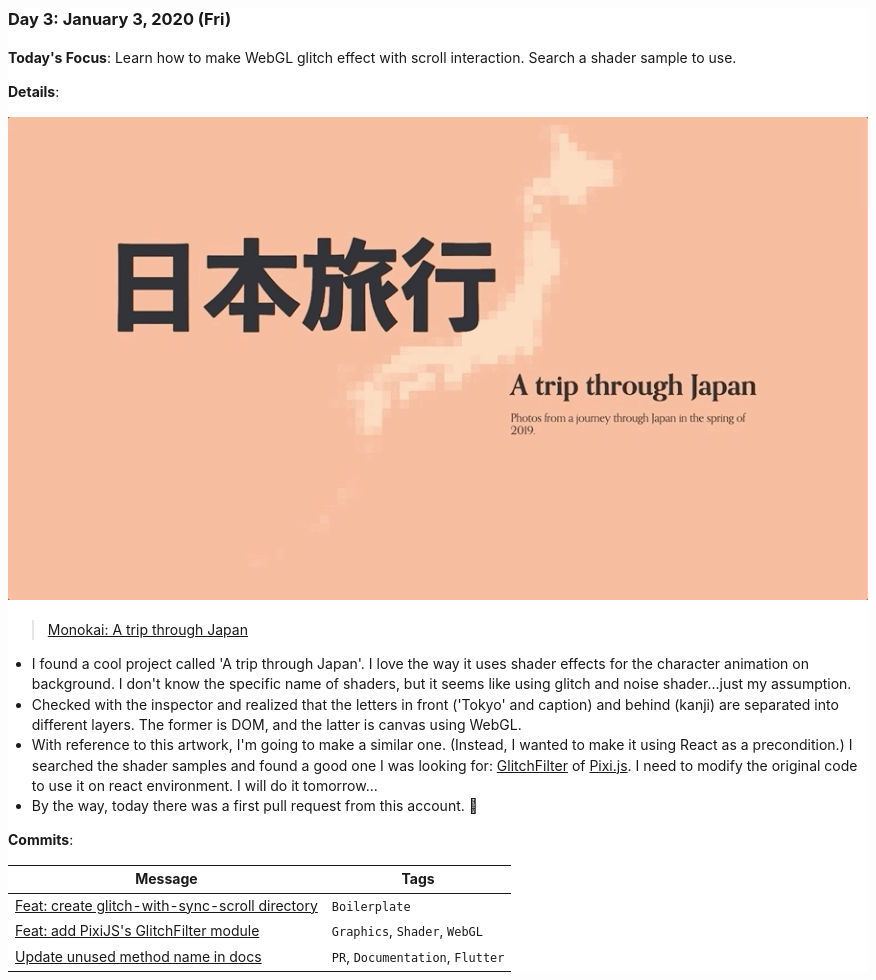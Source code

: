 <a name="day-3"></a>

### Day 3: January 3, 2020 (Fri)

**Today's Focus**: Learn how to make WebGL glitch effect with scroll interaction. Search a shader sample to use.

**Details**:

[![monokai_tokyo](./assets/Jan-03-2020_monokai_tokyo.gif "Monokai: a trip through Japan")](https://monokai.nl/2019/japan/)

> [Monokai: A trip through Japan](https://monokai.nl/2019/japan/)

- I found a cool project called 'A trip through Japan'. I love the way it uses shader effects for the character animation on background. I don't know the specific name of shaders, but it seems like using glitch and noise shader...just my assumption.
- Checked with the inspector and realized that the letters in front ('Tokyo' and caption) and behind (kanji) are separated into different layers. The former is DOM, and the latter is canvas using WebGL.
- With reference to this artwork, I'm going to make a similar one. (Instead, I wanted to make it using React as a precondition.) I searched the shader samples and found a good one I was looking for: [GlitchFilter](https://github.com/pixijs/pixi-filters/tree/master/filters/glitch) of [Pixi.js](https://www.pixijs.com/). I need to modify the original code to use it on react environment. I will do it tomorrow...
- By the way, today there was a first pull request from this account. 🎉

**Commits**:

| Message                                                                                                                               | Tags                             |
| ------------------------------------------------------------------------------------------------------------------------------------- | -------------------------------- |
| [Feat: create glitch-with-sync-scroll directory](https://github.com/30in2020/doodles/commit/83e19350868533ec41307183dd2acb6f3ee516d3) | `Boilerplate`                    |
| [Feat: add PixiJS's GlitchFilter module](https://github.com/30in2020/doodles/commit/c4e8bdd162bf6a6b9a3ecc038c2333f7d43ce87a)         | `Graphics`, `Shader`, `WebGL`    |
| [Update unused method name in docs](https://github.com/30in2020/website/commit/e88a51fa08ac71d89a796a8498852ba5ca625ff4)              | `PR`, `Documentation`, `Flutter` |
